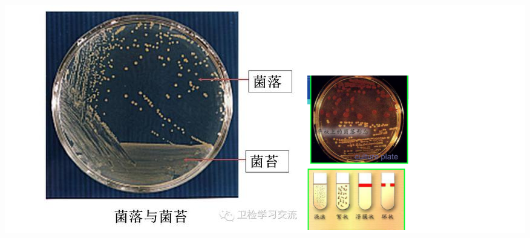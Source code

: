   <img src="2_colony_lawn.jpg" alt="2_colony_lawn" /><img src="2_colony.png" alt="2_colony" style="zoom:25%;" />